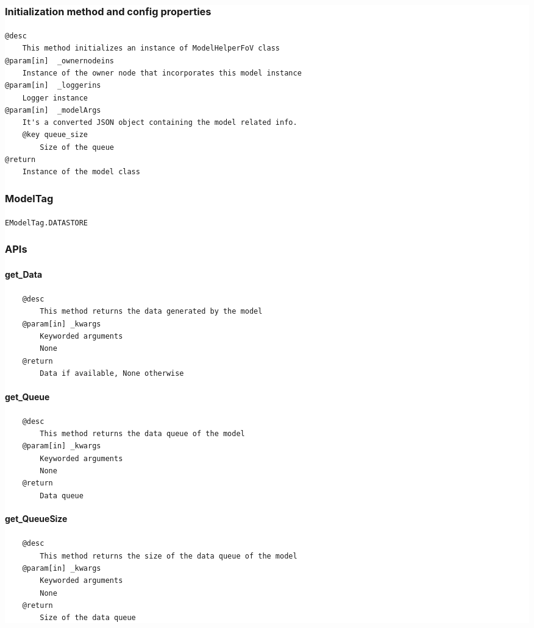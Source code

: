     

### Initialization method and config properties


    @desc
        This method initializes an instance of ModelHelperFoV class
    @param[in]  _ownernodeins
        Instance of the owner node that incorporates this model instance
    @param[in]  _loggerins
        Logger instance
    @param[in]  _modelArgs
        It's a converted JSON object containing the model related info. 
        @key queue_size
            Size of the queue
    @return
        Instance of the model class
    

### ModelTag
    EModelTag.DATASTORE

### APIs
#### get_Data

        @desc
            This method returns the data generated by the model
        @param[in] _kwargs
            Keyworded arguments
            None 
        @return
            Data if available, None otherwise
        

#### get_Queue

        @desc
            This method returns the data queue of the model
        @param[in] _kwargs
            Keyworded arguments
            None
        @return
            Data queue
        

#### get_QueueSize

        @desc
            This method returns the size of the data queue of the model
        @param[in] _kwargs
            Keyworded arguments
            None
        @return
            Size of the data queue
        
